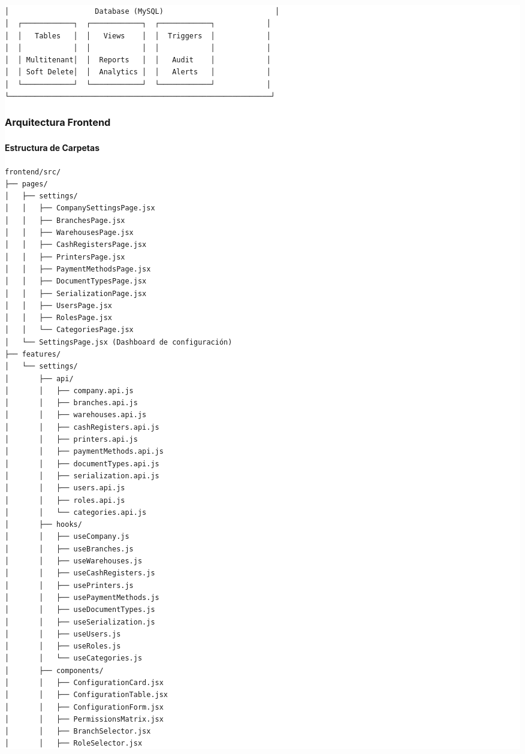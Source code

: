 ```
│                    Database (MySQL)                          │
│  ┌────────────┐  ┌────────────┐  ┌────────────┐            │
│  │   Tables   │  │   Views    │  │  Triggers  │            │
│  │            │  │            │  │            │            │
│  │ Multitenant│  │  Reports   │  │   Audit    │            │
│  │ Soft Delete│  │  Analytics │  │   Alerts   │            │
│  └────────────┘  └────────────┘  └────────────┘            │
└─────────────────────────────────────────────────────────────┘
```


### Arquitectura Frontend

#### Estructura de Carpetas

```
frontend/src/
├── pages/
│   ├── settings/
│   │   ├── CompanySettingsPage.jsx
│   │   ├── BranchesPage.jsx
│   │   ├── WarehousesPage.jsx
│   │   ├── CashRegistersPage.jsx
│   │   ├── PrintersPage.jsx
│   │   ├── PaymentMethodsPage.jsx
│   │   ├── DocumentTypesPage.jsx
│   │   ├── SerializationPage.jsx
│   │   ├── UsersPage.jsx
│   │   ├── RolesPage.jsx
│   │   └── CategoriesPage.jsx
│   └── SettingsPage.jsx (Dashboard de configuración)
├── features/
│   └── settings/
│       ├── api/
│       │   ├── company.api.js
│       │   ├── branches.api.js
│       │   ├── warehouses.api.js
│       │   ├── cashRegisters.api.js
│       │   ├── printers.api.js
│       │   ├── paymentMethods.api.js
│       │   ├── documentTypes.api.js
│       │   ├── serialization.api.js
│       │   ├── users.api.js
│       │   ├── roles.api.js
│       │   └── categories.api.js
│       ├── hooks/
│       │   ├── useCompany.js
│       │   ├── useBranches.js
│       │   ├── useWarehouses.js
│       │   ├── useCashRegisters.js
│       │   ├── usePrinters.js
│       │   ├── usePaymentMethods.js
│       │   ├── useDocumentTypes.js
│       │   ├── useSerialization.js
│       │   ├── useUsers.js
│       │   ├── useRoles.js
│       │   └── useCategories.js
│       ├── components/
│       │   ├── ConfigurationCard.jsx
│       │   ├── ConfigurationTable.jsx
│       │   ├── ConfigurationForm.jsx
│       │   ├── PermissionsMatrix.jsx
│       │   ├── BranchSelector.jsx
│       │   ├── RoleSelector.jsx
```
